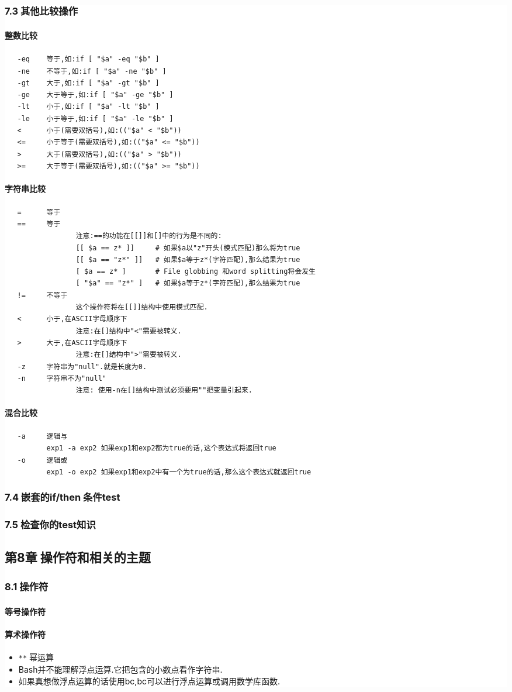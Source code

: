 ### 7.3 其他比较操作 ###
#### 整数比较 ####
       -eq    等于,如:if [ "$a" -eq "$b" ] 
       -ne    不等于,如:if [ "$a" -ne "$b" ] 
       -gt    大于,如:if [ "$a" -gt "$b" ] 
       -ge    大于等于,如:if [ "$a" -ge "$b" ] 
       -lt    小于,如:if [ "$a" -lt "$b" ] 
       -le    小于等于,如:if [ "$a" -le "$b" ] 
       <      小于(需要双括号),如:(("$a" < "$b")) 
       <=     小于等于(需要双括号),如:(("$a" <= "$b")) 
       >      大于(需要双括号),如:(("$a" > "$b")) 
       >=     大于等于(需要双括号),如:(("$a" >= "$b")) 

#### 字符串比较 ####
       =      等于
       ==     等于
                     注意:==的功能在[[]]和[]中的行为是不同的: 
                     [[ $a == z* ]]     # 如果$a以"z"开头(模式匹配)那么将为true 
                     [[ $a == "z*" ]]   # 如果$a等于z*(字符匹配),那么结果为true 
                     [ $a == z* ]       # File globbing 和word splitting将会发生
                     [ "$a" == "z*" ]   # 如果$a等于z*(字符匹配),那么结果为true 
       !=     不等于
                     这个操作符将在[[]]结构中使用模式匹配. 
       <      小于,在ASCII字母顺序下
                     注意:在[]结构中"<"需要被转义. 
       >      大于,在ASCII字母顺序下
                     注意:在[]结构中">"需要被转义. 
       -z     字符串为"null".就是长度为0. 
       -n     字符串不为"null" 
                     注意: 使用-n在[]结构中测试必须要用""把变量引起来.

#### 混合比较 ####
       -a     逻辑与
              exp1 -a exp2 如果exp1和exp2都为true的话,这个表达式将返回true 
       -o     逻辑或
              exp1 -o exp2 如果exp1和exp2中有一个为true的话,那么这个表达式就返回true 

### 7.4 嵌套的if/then 条件test  ###

### 7.5 检查你的test知识 ###

## 第8章 操作符和相关的主题 ##
### 8.1 操作符 ###
#### 等号操作符 ####
#### 算术操作符 ####
- `**`  幂运算
- Bash并不能理解浮点运算.它把包含的小数点看作字符串.
- 如果真想做浮点运算的话使用bc,bc可以进行浮点运算或调用数学库函数.

